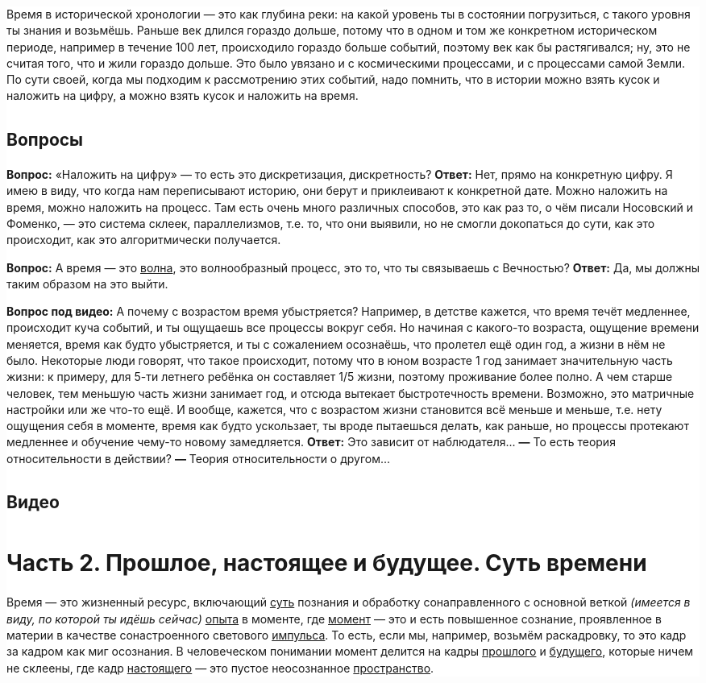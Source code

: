 Время в исторической хронологии — это как глубина реки: на какой уровень ты в состоянии погрузиться, с такого уровня ты знания и возьмёшь. Раньше век длился гораздо дольше, потому что в одном и том же конкретном историческом периоде, например в течение 100 лет, происходило гораздо больше событий, поэтому век как бы растягивался; ну, это не считая того, что и жили гораздо дольше. Это было увязано и с космическими процессами, и с процессами самой Земли. По сути своей, когда мы подходим к рассмотрению этих событий, надо помнить, что в истории можно взять кусок и наложить на цифру, а можно взять кусок и наложить на время. 

## Вопросы

**Вопрос:** «Наложить на цифру» — то есть это дискретизация, дискретность?
**Ответ:** Нет, прямо на конкретную цифру. Я имею в виду, что когда нам переписывают историю, они берут и приклеивают к конкретной дате. Можно наложить на время, можно наложить на процесс. Там есть очень много различных способов, это как раз то, о чём писали Носовский и Фоменко, — это система склеек, параллелизмов, т.е. то, что они выявили, но не смогли докопаться до сути, как это происходит, как это алгоритмически получается. 

**Вопрос:** А время — это [волна](Основные%20понятия.md#^b88002), это волнообразный процесс, это то, что ты связываешь с Вечностью?
**Ответ:** Да, мы должны таким образом на это выйти.

**Вопрос под видео:** А почему с возрастом время убыстряется? Например, в детстве кажется, что время течёт медленнее, происходит куча событий, и ты ощущаешь все процессы вокруг себя. Но начиная с какого-то возраста, ощущение времени меняется, время как будто убыстряется, и ты с сожалением осознаёшь, что пролетел ещё один год, а жизни в нём не было. Некоторые люди говорят, что такое происходит, потому что в юном возрасте 1 год занимает значительную часть жизни: к примеру, для 5-ти летнего ребёнка он составляет 1/5 жизни, поэтому проживание более полно. А чем старше человек, тем меньшую часть жизни занимает год, и отсюда вытекает быстротечность времени. Возможно, это матричные настройки или же что-то ещё. И вообще, кажется, что с возрастом жизни становится всё меньше и меньше, т.е. нету ощущения себя в моменте, время как будто ускользает, ты вроде пытаешься делать, как раньше, но процессы протекают медленнее и обучение чему-то новому замедляется.
**Ответ:** Это зависит от наблюдателя...
**—** То есть теория относительности в действии?
**—** Теория относительности о другом...

## Видео

<iframe title="Время. Часть 1. #время #циклыИритмы #Числобог #Гарат #школаCорадение" src="https://www.youtube.com/embed/1zhxMjLgkvY?feature=oembed" height="113" width="200" allowfullscreen="" allow="fullscreen" style="aspect-ratio: 1.76991 / 1; width: 100%; height: 100%;"></iframe>

# Часть 2. Прошлое, настоящее и будущее. Суть времени

Время — это жизненный ресурс, включающий [суть](Основные%20понятия.md#^59ee4a) познания и обработку сонаправленного с основной веткой *(имеется в виду, по которой ты идёшь сейчас)* [опыта](Основные%20понятия.md#^9ce90e) в моменте, где [момент](Основные%20понятия.md#^b5cc8a) — это и есть повышенное сознание, проявленное в материи в качестве сонастроенного светового [импульса](Основные%20понятия.md#^befdf7). То есть, если мы, например, возьмём раскадровку, то это кадр за кадром как миг осознания. В человеческом понимании момент делится на кадры [прошлого](Основные%20понятия.md#^ba5d5f) и [будущего](Основные%20понятия.md#^a87a24), которые ничем не склеены, где кадр [настоящего](Основные%20понятия.md#^8f0984) — это пустое неосознанное [пространство](Основные%20понятия.md#^349738).
